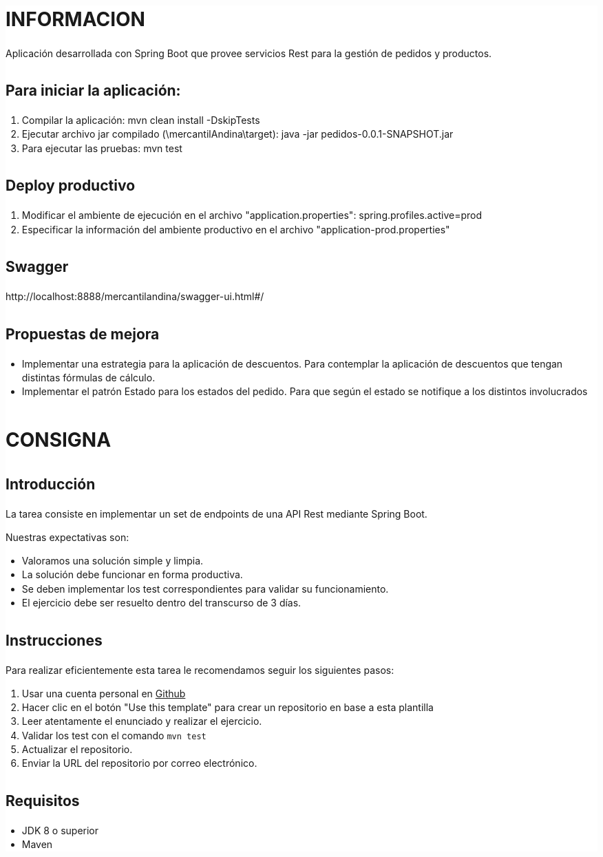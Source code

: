 # INFORMACION

Aplicación desarrollada con Spring Boot que provee servicios Rest para la gestión de pedidos y productos.

## Para iniciar la aplicación:
1. Compilar la aplicación: mvn clean install -DskipTests 
2. Ejecutar archivo jar compilado (\mercantilAndina\target): java -jar pedidos-0.0.1-SNAPSHOT.jar
3. Para ejecutar las pruebas: mvn test

## Deploy productivo
1. Modificar el ambiente de ejecución en el archivo "application.properties": spring.profiles.active=prod
2. Especificar la información del ambiente productivo en el archivo "application-prod.properties"

## Swagger
http://localhost:8888/mercantilandina/swagger-ui.html#/

## Propuestas de mejora
- Implementar una estrategia para la aplicación de descuentos. Para contemplar la aplicación de descuentos que tengan distintas fórmulas de cálculo.
- Implementar el patrón Estado para los estados del pedido. Para que según el estado se notifique a los distintos involucrados

# CONSIGNA 
## Introducción 
La tarea consiste en implementar un set de endpoints de una API Rest mediante Spring Boot.

Nuestras expectativas son:
- Valoramos una solución simple y limpia.
- La solución debe funcionar en forma productiva. 
- Se deben implementar los test correspondientes para validar su funcionamiento.
- El ejercicio debe ser resuelto dentro del transcurso de 3 días.

## Instrucciones
Para realizar eficientemente esta tarea le recomendamos seguir los siguientes pasos:

1. Usar una cuenta personal en [Github](https://github.com)
2. Hacer clic en el botón "Use this template" para crear un repositorio en base a esta plantilla
3. Leer atentamente el enunciado y realizar el ejercicio.
4. Validar los test con el comando ```mvn test```
5. Actualizar el repositorio. 
6. Enviar la URL del repositorio por correo electrónico. 
 
## Requisitos
- JDK 8 o superior
- Maven
